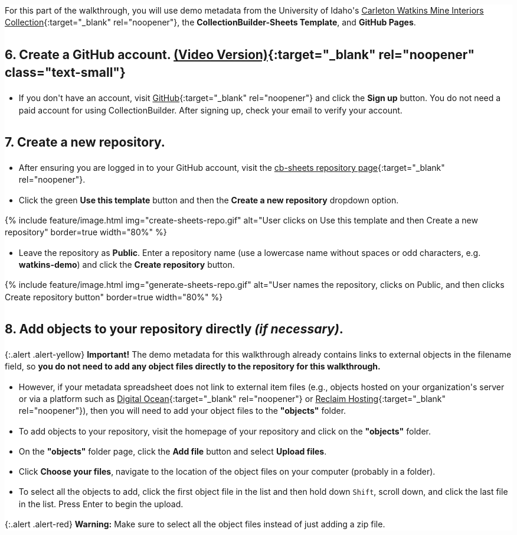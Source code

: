For this part of the walkthrough, you will use demo metadata from the University of Idaho's [Carleton Watkins Mine Interiors Collection](https://www.lib.uidaho.edu/digital/watkins/){:target="_blank" rel="noopener"}, the **CollectionBuilder-Sheets Template**, and **GitHub Pages**.

## 6. Create a GitHub account. [(Video Version)](https://www.youtube.com/watch?v=M5rvu_3GtIQ&list=PLt9zT3xACQo7q72AfphJzH41OiPcZrF4H&index=1&ab_channel=CollectionBuilder){:target="_blank" rel="noopener" class="text-small"}

- If you don't have an account, visit [GitHub](https://www.github.com){:target="_blank" rel="noopener"} and click the **Sign up** button. You do not need a paid account for using CollectionBuilder. After signing up, check your email to verify your account.

## 7. Create a new repository.

- After ensuring you are logged in to your GitHub account, visit the [cb-sheets repository page](https://github.com/CollectionBuilder/collectionbuilder-sheets){:target="_blank" rel="noopener"}.

- Click the green **Use this template** button and then the **Create a new repository** dropdown option. 

{% include feature/image.html img="create-sheets-repo.gif" alt="User clicks on Use this template and then Create a new repository" border=true width="80%" %}

- Leave the repository as **Public**. Enter a repository name (use a lowercase name without spaces or odd characters, e.g. **watkins-demo**) and click the **Create repository** button.

{% include feature/image.html img="generate-sheets-repo.gif" alt="User names the repository, clicks on Public, and then clicks Create repository button" border=true width="80%" %}

## 8. Add objects to your repository directly _(if necessary)_.

{:.alert .alert-yellow}
**Important!** The demo metadata for this walkthrough already contains links to external objects in the filename field, so **you do not need to add any object files directly to the repository for this walkthrough.**

- However, if your metadata spreadsheet does not link to external item files (e.g., objects hosted on your organization's server or via a platform such as [Digital Ocean](https://www.digitalocean.com/){:target="_blank" rel="noopener"} or [Reclaim Hosting](https://reclaimhosting.com/){:target="_blank" rel="noopener"}), then you will need to add your object files to the **"objects"** folder. 

- To add objects to your repository, visit the homepage of your repository and click on the **"objects"** folder.

- On the **"objects"** folder page, click the **Add file** button and select **Upload files**.

- Click **Choose your files**, navigate to the location of the object files on your computer (probably in a folder).

- To select all the objects to add, click the first object file in the list and then hold down `Shift`, scroll down, and click the last file in the list. Press Enter to begin the upload.

{:.alert .alert-red}
**Warning:** Make sure to select all the object files instead of just adding a zip file.
